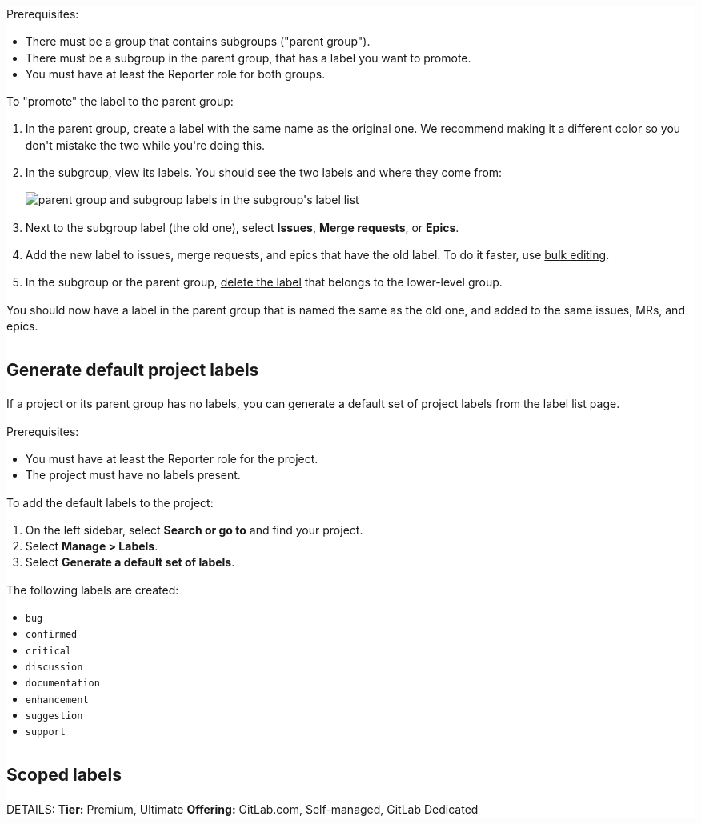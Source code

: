Prerequisites:

- There must be a group that contains subgroups ("parent group").
- There must be a subgroup in the parent group, that has a label you want to promote.
- You must have at least the Reporter role for both groups.

To "promote" the label to the parent group:

1. In the parent group, [create a label](#create-a-group-label) with the same name as the original
   one. We recommend making it a different color so you don't mistake the two while you're doing this.
1. In the subgroup, [view its labels](#view-group-labels). You should see the two labels and where
   they come from:

   ![parent group and subgroup labels in the subgroup's label list](img/promote_to_parent_group_workaround_v14_10.png)

1. Next to the subgroup label (the old one), select **Issues**, **Merge requests**, or **Epics**.
1. Add the new label to issues, merge requests, and epics that have the old label.
   To do it faster, use [bulk editing](issues/managing_issues.md#bulk-edit-issues-from-a-group).
1. In the subgroup or the parent group, [delete the label](#delete-a-group-label) that belongs to
   the lower-level group.

You should now have a label in the parent group that is named the same as the old one, and added
to the same issues, MRs, and epics.

## Generate default project labels

If a project or its parent group has no labels, you can generate a default set of project
labels from the label list page.

Prerequisites:

- You must have at least the Reporter role for the project.
- The project must have no labels present.

To add the default labels to the project:

1. On the left sidebar, select **Search or go to** and find your project.
1. Select **Manage > Labels**.
1. Select **Generate a default set of labels**.

The following labels are created:

- `bug`
- `confirmed`
- `critical`
- `discussion`
- `documentation`
- `enhancement`
- `suggestion`
- `support`

## Scoped labels

DETAILS:
**Tier:** Premium, Ultimate
**Offering:** GitLab.com, Self-managed, GitLab Dedicated
